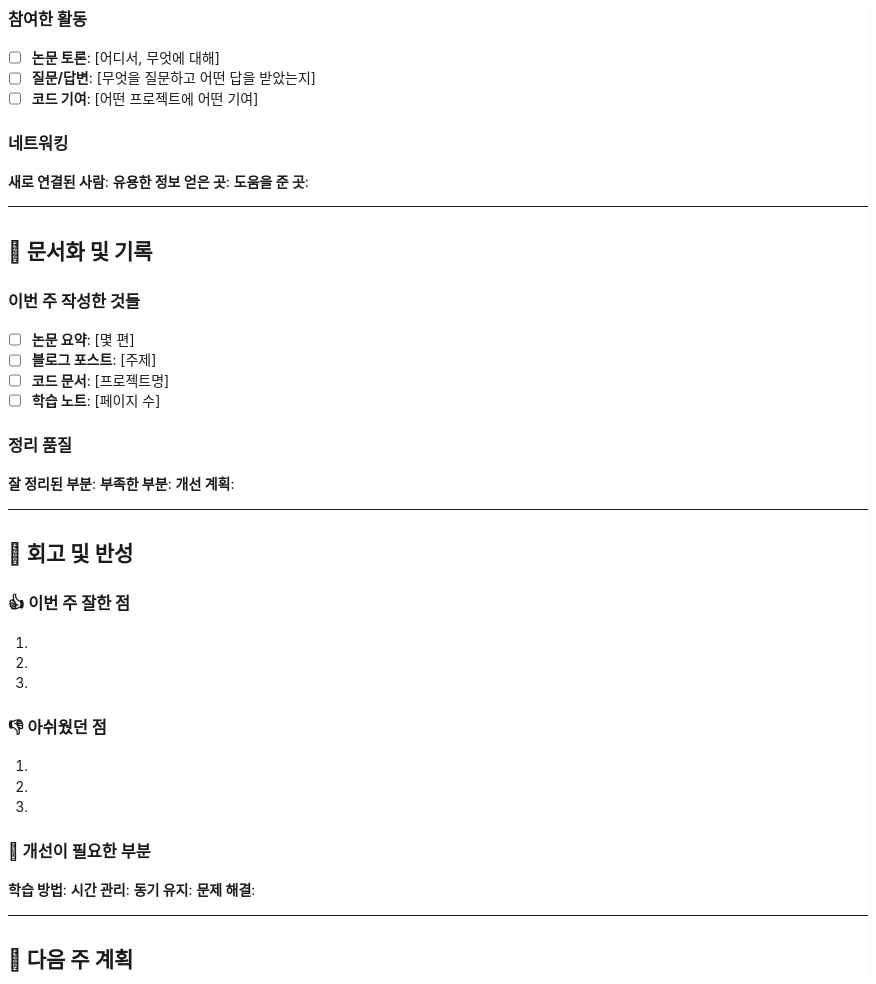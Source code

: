 ### 참여한 활동
- [ ] **논문 토론**: [어디서, 무엇에 대해]
- [ ] **질문/답변**: [무엇을 질문하고 어떤 답을 받았는지]
- [ ] **코드 기여**: [어떤 프로젝트에 어떤 기여]

### 네트워킹
**새로 연결된 사람**: 
**유용한 정보 얻은 곳**: 
**도움을 준 곳**: 

---

## 📝 문서화 및 기록

### 이번 주 작성한 것들
- [ ] **논문 요약**: [몇 편]
- [ ] **블로그 포스트**: [주제]  
- [ ] **코드 문서**: [프로젝트명]
- [ ] **학습 노트**: [페이지 수]

### 정리 품질
**잘 정리된 부분**: 
**부족한 부분**: 
**개선 계획**: 

---

## 🔄 회고 및 반성

### 👍 이번 주 잘한 점
1. 
2. 
3. 

### 👎 아쉬웠던 점
1. 
2. 
3. 

### 🔧 개선이 필요한 부분
**학습 방법**: 
**시간 관리**: 
**동기 유지**: 
**문제 해결**: 

---

## 📅 다음 주 계획
